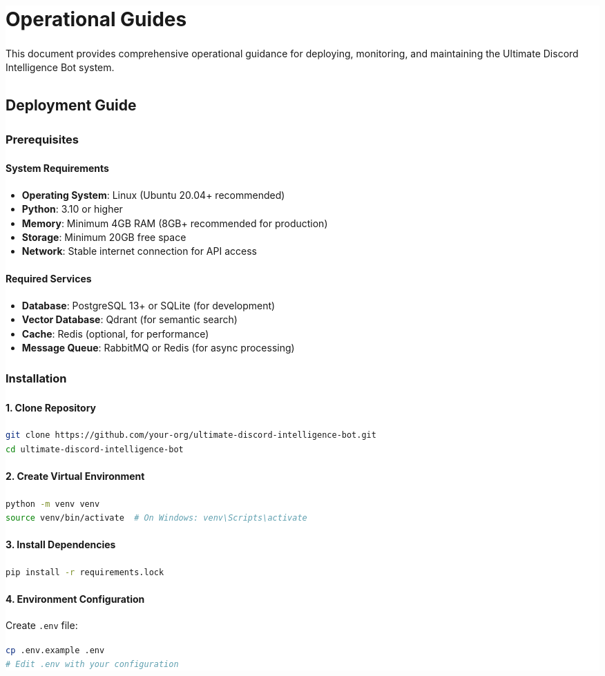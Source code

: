 # Operational Guides

This document provides comprehensive operational guidance for deploying, monitoring, and maintaining the Ultimate Discord Intelligence Bot system.

## Deployment Guide

### Prerequisites

#### System Requirements

- **Operating System**: Linux (Ubuntu 20.04+ recommended)
- **Python**: 3.10 or higher
- **Memory**: Minimum 4GB RAM (8GB+ recommended for production)
- **Storage**: Minimum 20GB free space
- **Network**: Stable internet connection for API access

#### Required Services

- **Database**: PostgreSQL 13+ or SQLite (for development)
- **Vector Database**: Qdrant (for semantic search)
- **Cache**: Redis (optional, for performance)
- **Message Queue**: RabbitMQ or Redis (for async processing)

### Installation

#### 1. Clone Repository

```bash
git clone https://github.com/your-org/ultimate-discord-intelligence-bot.git
cd ultimate-discord-intelligence-bot
```

#### 2. Create Virtual Environment

```bash
python -m venv venv
source venv/bin/activate  # On Windows: venv\Scripts\activate
```

#### 3. Install Dependencies

```bash
pip install -r requirements.lock
```

#### 4. Environment Configuration

Create `.env` file:

```bash
cp .env.example .env
# Edit .env with your configuration
```
